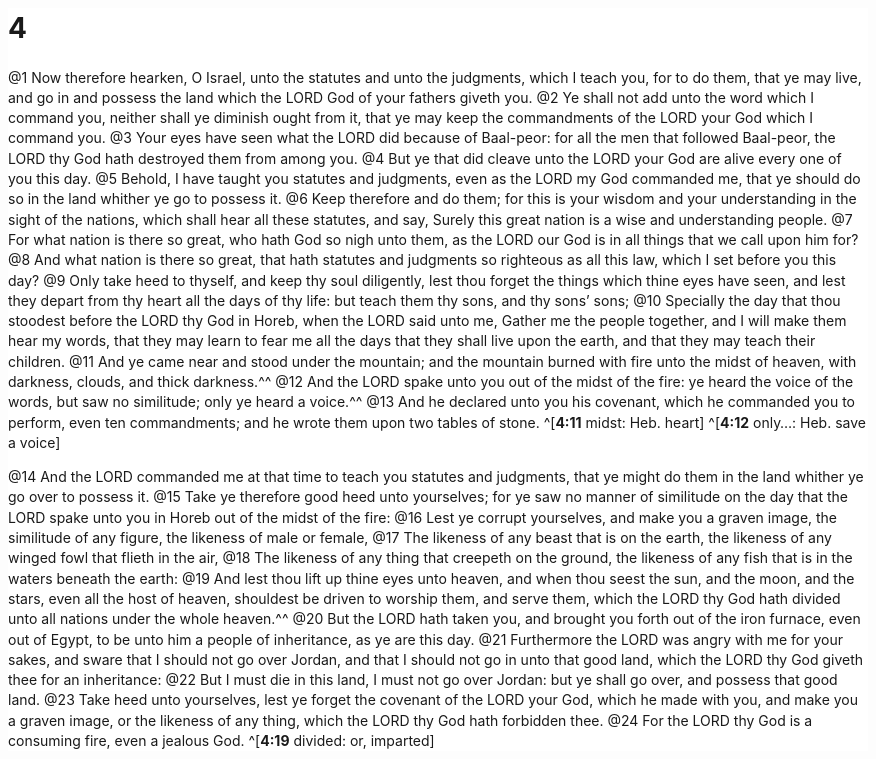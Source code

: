 # 4 
@1 Now therefore hearken, O Israel, unto the statutes and unto the judgments, which I teach you, for to do them, that ye may live, and go in and possess the land which the LORD God of your fathers giveth you. @2 Ye shall not add unto the word which I command you, neither shall ye diminish ought from it, that ye may keep the commandments of the LORD your God which I command you. @3 Your eyes have seen what the LORD did because of Baal-peor: for all the men that followed Baal-peor, the LORD thy God hath destroyed them from among you. @4 But ye that did cleave unto the LORD your God are alive every one of you this day. @5 Behold, I have taught you statutes and judgments, even as the LORD my God commanded me, that ye should do so in the land whither ye go to possess it. @6 Keep therefore and do them; for this is your wisdom and your understanding in the sight of the nations, which shall hear all these statutes, and say, Surely this great nation is a wise and understanding people. @7 For what nation is there so great, who hath God so nigh unto them, as the LORD our God is in all things that we call upon him for? @8 And what nation is there so great, that hath statutes and judgments so righteous as all this law, which I set before you this day? @9 Only take heed to thyself, and keep thy soul diligently, lest thou forget the things which thine eyes have seen, and lest they depart from thy heart all the days of thy life: but teach them thy sons, and thy sons’ sons; @10 Specially the day that thou stoodest before the LORD thy God in Horeb, when the LORD said unto me, Gather me the people together, and I will make them hear my words, that they may learn to fear me all the days that they shall live upon the earth, and that they may teach their children. @11 And ye came near and stood under the mountain; and the mountain burned with fire unto the midst of heaven, with darkness, clouds, and thick darkness.^^ @12 And the LORD spake unto you out of the midst of the fire: ye heard the voice of the words, but saw no similitude; only ye heard a voice.^^ @13 And he declared unto you his covenant, which he commanded you to perform, even ten commandments; and he wrote them upon two tables of stone. 
^[**4:11** midst: Heb. heart]
^[**4:12** only…: Heb. save a voice]

@14 And the LORD commanded me at that time to teach you statutes and judgments, that ye might do them in the land whither ye go over to possess it. @15 Take ye therefore good heed unto yourselves; for ye saw no manner of similitude on the day that the LORD spake unto you in Horeb out of the midst of the fire: @16 Lest ye corrupt yourselves, and make you a graven image, the similitude of any figure, the likeness of male or female, @17 The likeness of any beast that is on the earth, the likeness of any winged fowl that flieth in the air, @18 The likeness of any thing that creepeth on the ground, the likeness of any fish that is in the waters beneath the earth: @19 And lest thou lift up thine eyes unto heaven, and when thou seest the sun, and the moon, and the stars, even all the host of heaven, shouldest be driven to worship them, and serve them, which the LORD thy God hath divided unto all nations under the whole heaven.^^ @20 But the LORD hath taken you, and brought you forth out of the iron furnace, even out of Egypt, to be unto him a people of inheritance, as ye are this day. @21 Furthermore the LORD was angry with me for your sakes, and sware that I should not go over Jordan, and that I should not go in unto that good land, which the LORD thy God giveth thee for an inheritance: @22 But I must die in this land, I must not go over Jordan: but ye shall go over, and possess that good land. @23 Take heed unto yourselves, lest ye forget the covenant of the LORD your God, which he made with you, and make you a graven image, or the likeness of any thing, which the LORD thy God hath forbidden thee. @24 For the LORD thy God is a consuming fire, even a jealous God. 
^[**4:19** divided: or, imparted]
